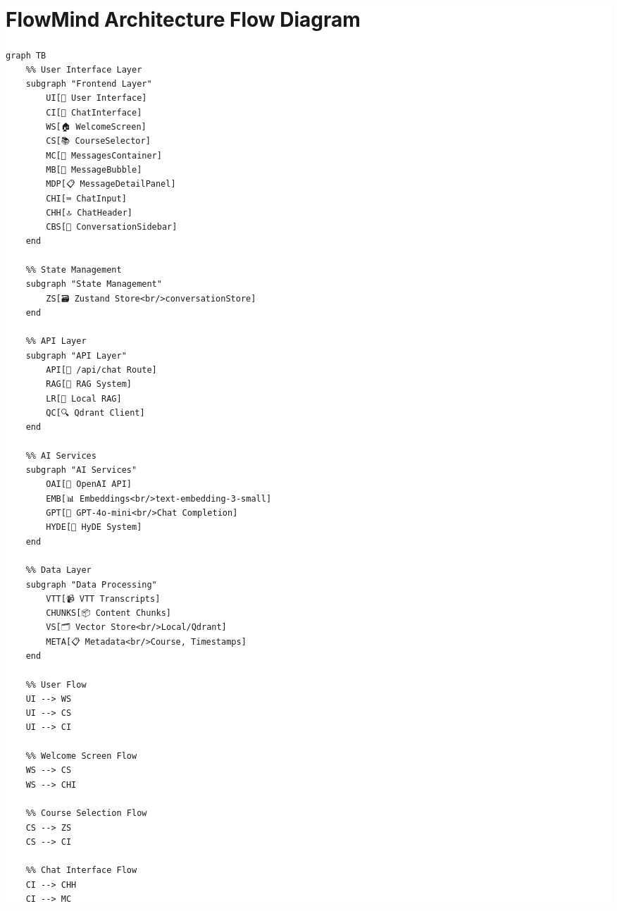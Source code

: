 # FlowMind Architecture Flow Diagram

```mermaid
graph TB
    %% User Interface Layer
    subgraph "Frontend Layer"
        UI[🎨 User Interface]
        CI[💬 ChatInterface]
        WS[🏠 WelcomeScreen]
        CS[📚 CourseSelector]
        MC[💭 MessagesContainer]
        MB[💬 MessageBubble]
        MDP[📋 MessageDetailPanel]
        CHI[⌨️ ChatInput]
        CHH[🔝 ChatHeader]
        CBS[📂 ConversationSidebar]
    end

    %% State Management
    subgraph "State Management"
        ZS[🗃️ Zustand Store<br/>conversationStore]
    end

    %% API Layer
    subgraph "API Layer"
        API[🔌 /api/chat Route]
        RAG[🧠 RAG System]
        LR[💾 Local RAG]
        QC[🔍 Qdrant Client]
    end

    %% AI Services
    subgraph "AI Services"
        OAI[🤖 OpenAI API]
        EMB[📊 Embeddings<br/>text-embedding-3-small]
        GPT[🧩 GPT-4o-mini<br/>Chat Completion]
        HYDE[📝 HyDE System]
    end

    %% Data Layer
    subgraph "Data Processing"
        VTT[📹 VTT Transcripts]
        CHUNKS[📦 Content Chunks]
        VS[🗂️ Vector Store<br/>Local/Qdrant]
        META[📋 Metadata<br/>Course, Timestamps]
    end

    %% User Flow
    UI --> WS
    UI --> CS
    UI --> CI

    %% Welcome Screen Flow
    WS --> CS
    WS --> CHI

    %% Course Selection Flow
    CS --> ZS
    CS --> CI

    %% Chat Interface Flow
    CI --> CHH
    CI --> MC
```
